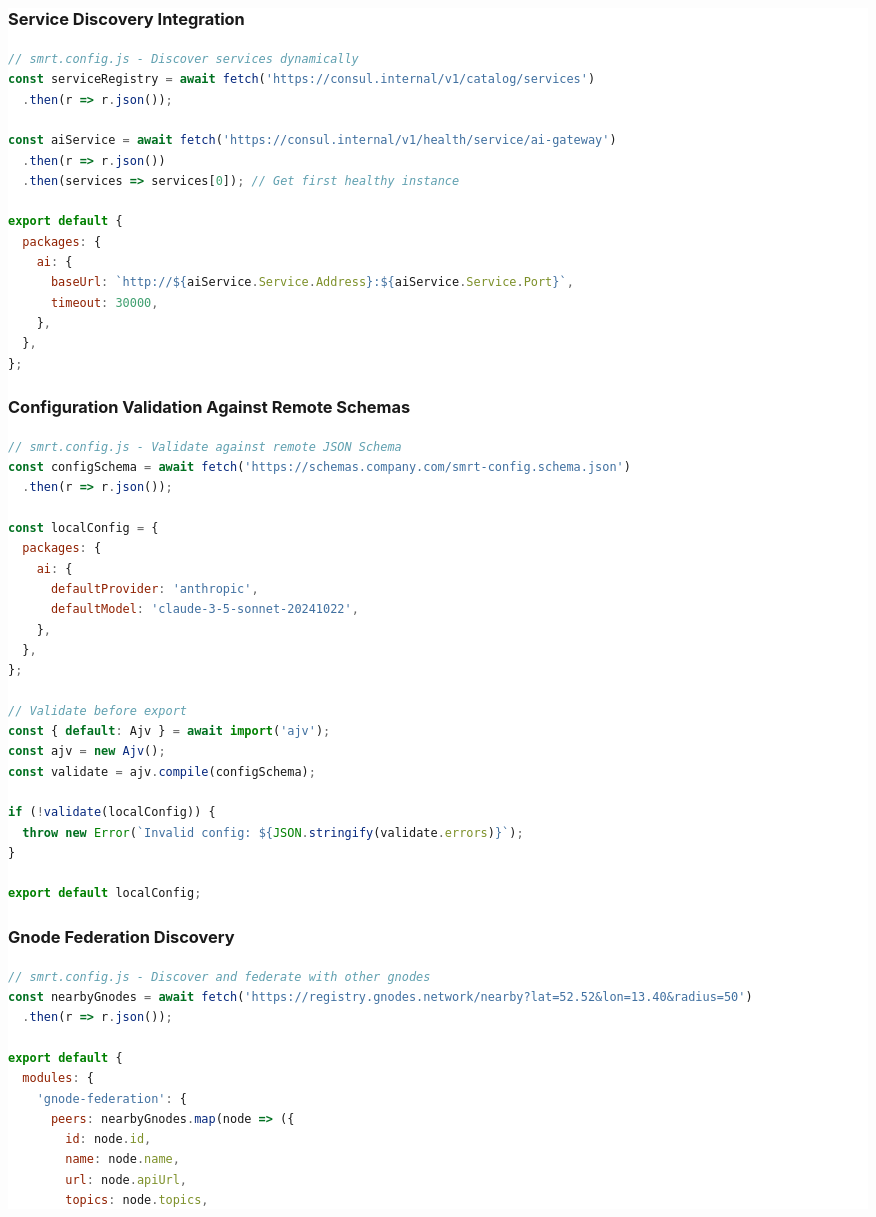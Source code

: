### Service Discovery Integration

```javascript
// smrt.config.js - Discover services dynamically
const serviceRegistry = await fetch('https://consul.internal/v1/catalog/services')
  .then(r => r.json());

const aiService = await fetch('https://consul.internal/v1/health/service/ai-gateway')
  .then(r => r.json())
  .then(services => services[0]); // Get first healthy instance

export default {
  packages: {
    ai: {
      baseUrl: `http://${aiService.Service.Address}:${aiService.Service.Port}`,
      timeout: 30000,
    },
  },
};
```

### Configuration Validation Against Remote Schemas

```javascript
// smrt.config.js - Validate against remote JSON Schema
const configSchema = await fetch('https://schemas.company.com/smrt-config.schema.json')
  .then(r => r.json());

const localConfig = {
  packages: {
    ai: {
      defaultProvider: 'anthropic',
      defaultModel: 'claude-3-5-sonnet-20241022',
    },
  },
};

// Validate before export
const { default: Ajv } = await import('ajv');
const ajv = new Ajv();
const validate = ajv.compile(configSchema);

if (!validate(localConfig)) {
  throw new Error(`Invalid config: ${JSON.stringify(validate.errors)}`);
}

export default localConfig;
```

### Gnode Federation Discovery

```javascript
// smrt.config.js - Discover and federate with other gnodes
const nearbyGnodes = await fetch('https://registry.gnodes.network/nearby?lat=52.52&lon=13.40&radius=50')
  .then(r => r.json());

export default {
  modules: {
    'gnode-federation': {
      peers: nearbyGnodes.map(node => ({
        id: node.id,
        name: node.name,
        url: node.apiUrl,
        topics: node.topics,
```
